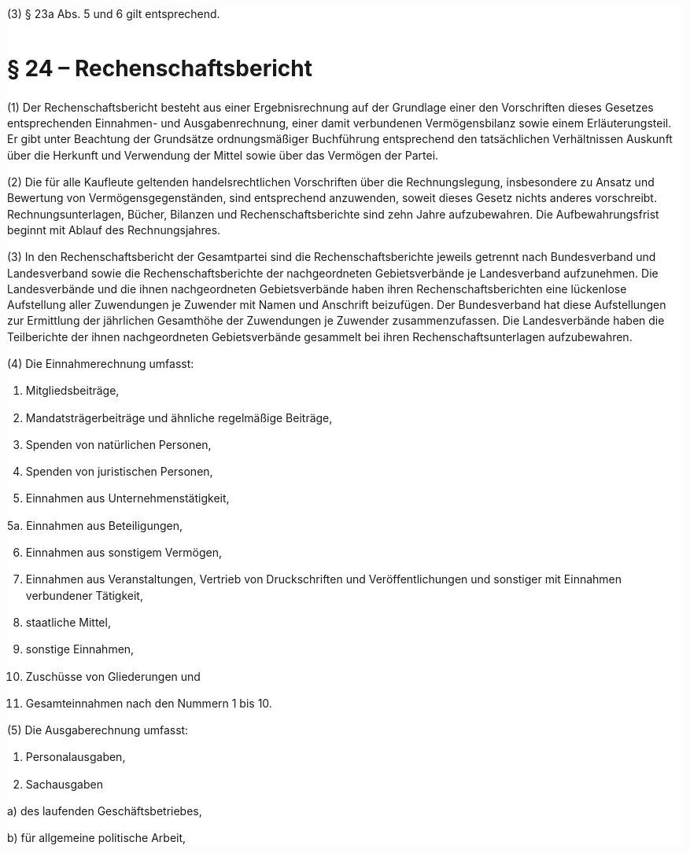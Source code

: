 (3) § 23a Abs. 5 und 6 gilt entsprechend.

# § 24 – Rechenschaftsbericht

(1) Der Rechenschaftsbericht besteht aus einer Ergebnisrechnung auf der Grundlage einer den Vorschriften dieses Gesetzes entsprechenden Einnahmen- und Ausgabenrechnung, einer damit verbundenen Vermögensbilanz sowie einem Erläuterungsteil. Er gibt unter Beachtung der Grundsätze ordnungsmäßiger Buchführung entsprechend den tatsächlichen Verhältnissen Auskunft über die Herkunft und Verwendung der Mittel sowie über das Vermögen der Partei.

(2) Die für alle Kaufleute geltenden handelsrechtlichen Vorschriften über die Rechnungslegung, insbesondere zu Ansatz und Bewertung von Vermögensgegenständen, sind entsprechend anzuwenden, soweit dieses Gesetz nichts anderes vorschreibt. Rechnungsunterlagen, Bücher, Bilanzen und Rechenschaftsberichte sind zehn Jahre aufzubewahren. Die Aufbewahrungsfrist beginnt mit Ablauf des Rechnungsjahres.

(3) In den Rechenschaftsbericht der Gesamtpartei sind die Rechenschaftsberichte jeweils getrennt nach Bundesverband und Landesverband sowie die Rechenschaftsberichte der nachgeordneten Gebietsverbände je Landesverband aufzunehmen. Die Landesverbände und die ihnen nachgeordneten Gebietsverbände haben ihren Rechenschaftsberichten eine lückenlose Aufstellung aller Zuwendungen je Zuwender mit Namen und Anschrift beizufügen. Der Bundesverband hat diese Aufstellungen zur Ermittlung der jährlichen Gesamthöhe der Zuwendungen je Zuwender zusammenzufassen. Die Landesverbände haben die Teilberichte der ihnen nachgeordneten Gebietsverbände gesammelt bei ihren Rechenschaftsunterlagen aufzubewahren.

(4) Die Einnahmerechnung umfasst:

1. Mitgliedsbeiträge,

2. Mandatsträgerbeiträge und ähnliche regelmäßige Beiträge,

3. Spenden von natürlichen Personen,

4. Spenden von juristischen Personen,

5. Einnahmen aus Unternehmenstätigkeit,

5a. Einnahmen aus Beteiligungen,

6. Einnahmen aus sonstigem Vermögen,

7. Einnahmen aus Veranstaltungen, Vertrieb von Druckschriften und Veröffentlichungen und sonstiger mit Einnahmen verbundener Tätigkeit,

8. staatliche Mittel,

9. sonstige Einnahmen,

10. Zuschüsse von Gliederungen und

11. Gesamteinnahmen nach den Nummern 1 bis 10.

(5) Die Ausgaberechnung umfasst:

1. Personalausgaben,

2. Sachausgaben

a) des laufenden Geschäftsbetriebes,

b) für allgemeine politische Arbeit,
